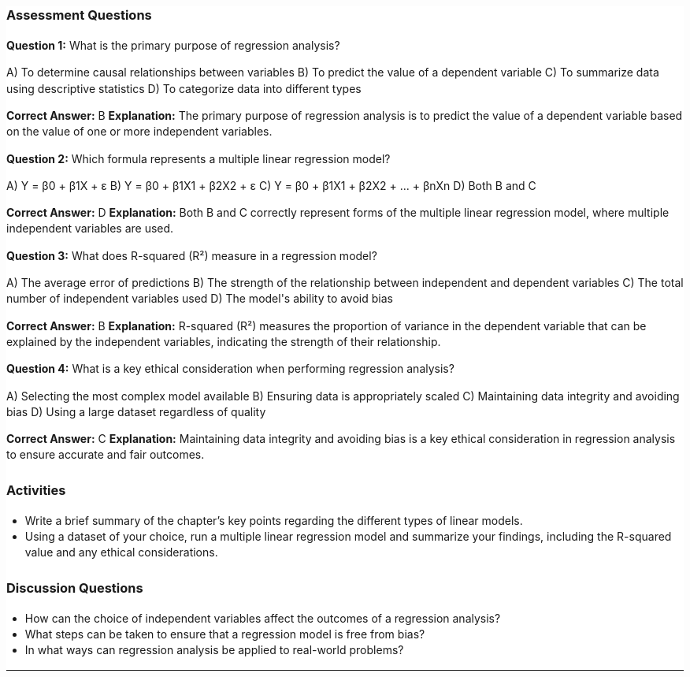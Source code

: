 ### Assessment Questions

**Question 1:** What is the primary purpose of regression analysis?

  A) To determine causal relationships between variables
  B) To predict the value of a dependent variable
  C) To summarize data using descriptive statistics
  D) To categorize data into different types

**Correct Answer:** B
**Explanation:** The primary purpose of regression analysis is to predict the value of a dependent variable based on the value of one or more independent variables.

**Question 2:** Which formula represents a multiple linear regression model?

  A) Y = β0 + β1X + ε
  B) Y = β0 + β1X1 + β2X2 + ε
  C) Y = β0 + β1X1 + β2X2 + ... + βnXn
  D) Both B and C

**Correct Answer:** D
**Explanation:** Both B and C correctly represent forms of the multiple linear regression model, where multiple independent variables are used.

**Question 3:** What does R-squared (R²) measure in a regression model?

  A) The average error of predictions
  B) The strength of the relationship between independent and dependent variables
  C) The total number of independent variables used
  D) The model's ability to avoid bias

**Correct Answer:** B
**Explanation:** R-squared (R²) measures the proportion of variance in the dependent variable that can be explained by the independent variables, indicating the strength of their relationship.

**Question 4:** What is a key ethical consideration when performing regression analysis?

  A) Selecting the most complex model available
  B) Ensuring data is appropriately scaled
  C) Maintaining data integrity and avoiding bias
  D) Using a large dataset regardless of quality

**Correct Answer:** C
**Explanation:** Maintaining data integrity and avoiding bias is a key ethical consideration in regression analysis to ensure accurate and fair outcomes.

### Activities
- Write a brief summary of the chapter’s key points regarding the different types of linear models.
- Using a dataset of your choice, run a multiple linear regression model and summarize your findings, including the R-squared value and any ethical considerations.

### Discussion Questions
- How can the choice of independent variables affect the outcomes of a regression analysis?
- What steps can be taken to ensure that a regression model is free from bias?
- In what ways can regression analysis be applied to real-world problems?

---